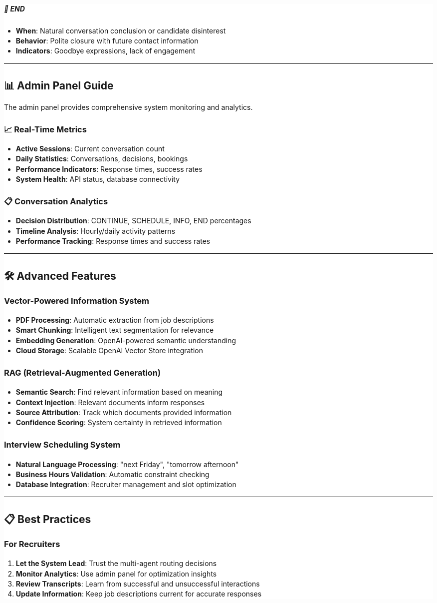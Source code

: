 ##### **🛑 END**
- **When**: Natural conversation conclusion or candidate disinterest
- **Behavior**: Polite closure with future contact information
- **Indicators**: Goodbye expressions, lack of engagement

---

## 📊 Admin Panel Guide

The admin panel provides comprehensive system monitoring and analytics.

### **📈 Real-Time Metrics**
- **Active Sessions**: Current conversation count
- **Daily Statistics**: Conversations, decisions, bookings
- **Performance Indicators**: Response times, success rates
- **System Health**: API status, database connectivity

### **📋 Conversation Analytics**
- **Decision Distribution**: CONTINUE, SCHEDULE, INFO, END percentages
- **Timeline Analysis**: Hourly/daily activity patterns
- **Performance Tracking**: Response times and success rates

---

## 🛠️ Advanced Features

### **Vector-Powered Information System**
- **PDF Processing**: Automatic extraction from job descriptions
- **Smart Chunking**: Intelligent text segmentation for relevance
- **Embedding Generation**: OpenAI-powered semantic understanding
- **Cloud Storage**: Scalable OpenAI Vector Store integration

### **RAG (Retrieval-Augmented Generation)**
- **Semantic Search**: Find relevant information based on meaning
- **Context Injection**: Relevant documents inform responses
- **Source Attribution**: Track which documents provided information
- **Confidence Scoring**: System certainty in retrieved information

### **Interview Scheduling System**
- **Natural Language Processing**: "next Friday", "tomorrow afternoon"
- **Business Hours Validation**: Automatic constraint checking
- **Database Integration**: Recruiter management and slot optimization

---

## 📋 Best Practices

### **For Recruiters**
1. **Let the System Lead**: Trust the multi-agent routing decisions
2. **Monitor Analytics**: Use admin panel for optimization insights
3. **Review Transcripts**: Learn from successful and unsuccessful interactions
4. **Update Information**: Keep job descriptions current for accurate responses
